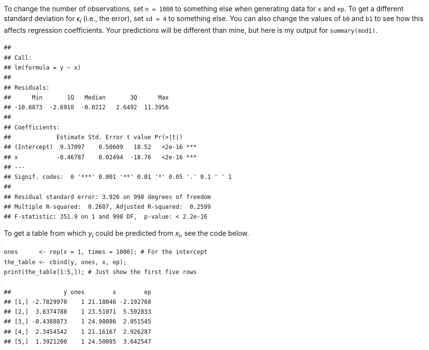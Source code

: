 To change the number of observations, set `n = 1000` to something else
when generating data for `x` and `ep`. To get a different standard
deviation for *ϵ*<sub>*i*</sub> (i.e., the error), set `sd = 4` to
something else. You can also change the values of `b0` and `b1` to see
how this affects regression coefficients. Your predictions will be
different than mine, but here is my output for `summary(mod1)`.

    ## 
    ## Call:
    ## lm(formula = y ~ x)
    ## 
    ## Residuals:
    ##      Min       1Q   Median       3Q      Max 
    ## -10.8873  -2.6910  -0.0212   2.6492  11.3956 
    ## 
    ## Coefficients:
    ##             Estimate Std. Error t value Pr(>|t|)    
    ## (Intercept)  9.37097    0.50609   18.52   <2e-16 ***
    ## x           -0.46787    0.02494  -18.76   <2e-16 ***
    ## ---
    ## Signif. codes:  0 '***' 0.001 '**' 0.01 '*' 0.05 '.' 0.1 ' ' 1
    ## 
    ## Residual standard error: 3.926 on 998 degrees of freedom
    ## Multiple R-squared:  0.2607, Adjusted R-squared:  0.2599 
    ## F-statistic: 351.9 on 1 and 998 DF,  p-value: < 2.2e-16

To get a table from which *y*<sub>*i*</sub> could be predicted from
*x*<sub>*i*</sub>, see the code below.

    ones      <- rep(x = 1, times = 1000); # For the intercept
    the_table <- cbind(y, ones, x, ep);
    print(the_table[1:5,]); # Just show the first five rows

    ##               y ones        x        ep
    ## [1,] -2.7829970    1 21.18046 -2.192768
    ## [2,]  3.8374788    1 23.51071  5.592833
    ## [3,] -0.4388873    1 24.98086  2.051545
    ## [4,]  2.3454542    1 21.16167  2.926287
    ## [5,]  1.3921200    1 24.50085  3.642547
